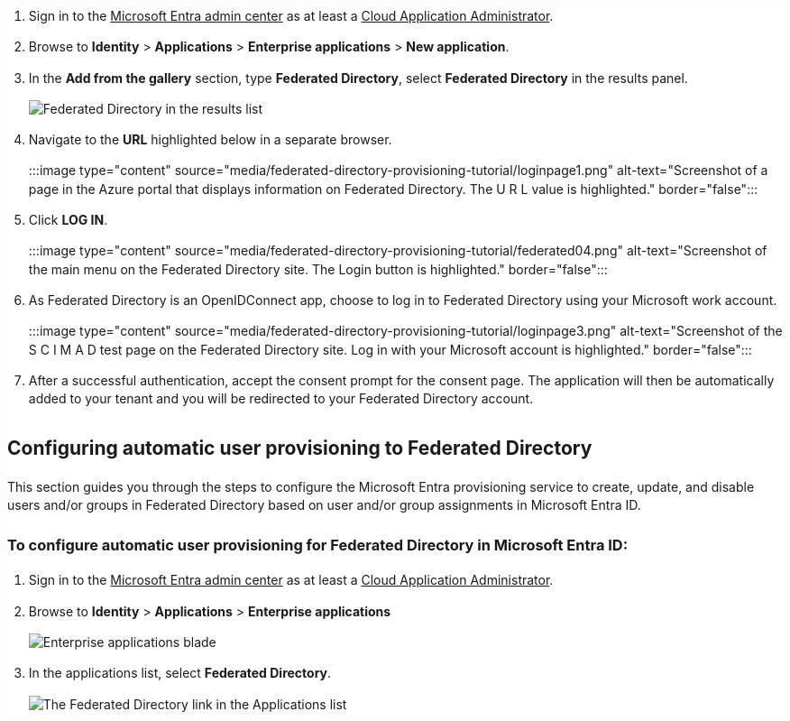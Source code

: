 1. Sign in to the [Microsoft Entra admin center](https://entra.microsoft.com) as at least a [Cloud Application Administrator](~/identity/role-based-access-control/permissions-reference.md#cloud-application-administrator).
1. Browse to **Identity** > **Applications** > **Enterprise applications** > **New application**.
1. In the **Add from the gallery** section, type **Federated Directory**, select **Federated Directory** in the results panel.

	![Federated Directory in the results list](common/search-new-app.png)

5. Navigate to the **URL** highlighted below in a separate browser. 

	:::image type="content" source="media/federated-directory-provisioning-tutorial/loginpage1.png" alt-text="Screenshot of a page in the Azure portal that displays information on Federated Directory. The U R L value is highlighted." border="false":::

6. Click **LOG IN**.

	:::image type="content" source="media/federated-directory-provisioning-tutorial/federated04.png" alt-text="Screenshot of the main menu on the Federated Directory site. The Login button is highlighted." border="false":::

7.  As Federated Directory is an OpenIDConnect app, choose to log in to Federated Directory using your Microsoft work account.
	
	:::image type="content" source="media/federated-directory-provisioning-tutorial/loginpage3.png" alt-text="Screenshot of the S C I M A D test page on the Federated Directory site. Log in with your Microsoft account is highlighted." border="false":::
 
8. After a successful authentication, accept the consent prompt for the consent page. The application will then be automatically added to your tenant and you will be redirected to your Federated Directory account.

## Configuring automatic user provisioning to Federated Directory 

This section guides you through the steps to configure the Microsoft Entra provisioning service to create, update, and disable users and/or groups in Federated Directory based on user and/or group assignments in Microsoft Entra ID.

<a name='to-configure-automatic-user-provisioning-for-federated-directory-in-azure-ad'></a>

### To configure automatic user provisioning for Federated Directory in Microsoft Entra ID:

1. Sign in to the [Microsoft Entra admin center](https://entra.microsoft.com) as at least a [Cloud Application Administrator](~/identity/role-based-access-control/permissions-reference.md#cloud-application-administrator).
1. Browse to **Identity** > **Applications** > **Enterprise applications**

	![Enterprise applications blade](common/enterprise-applications.png)

1. In the applications list, select **Federated Directory**.

	![The Federated Directory link in the Applications list](common/all-applications.png)
